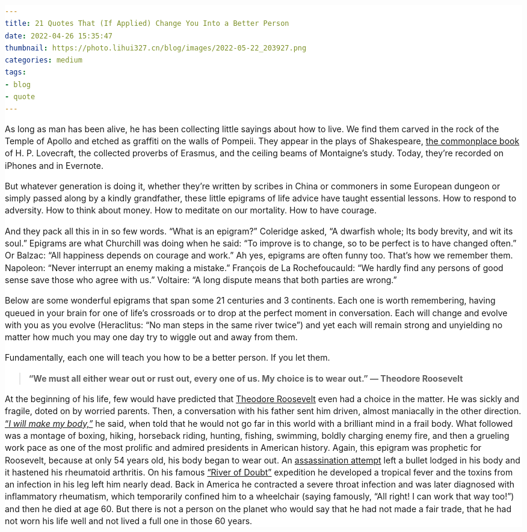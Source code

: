 ```yaml
---
title: 21 Quotes That (If Applied) Change You Into a Better Person
date: 2022-04-26 15:35:47
thumbnail: https://photo.lihui327.cn/blog/images/2022-05-22_203927.png
categories: medium
tags:
- blog
- quote
---
```


As long as man has been alive, he has been collecting little sayings  about how to live. We find them carved in the rock of the Temple of  Apollo and etched as graffiti on the walls of Pompeii. They appear in  the plays of Shakespeare, [the commonplace book](https://ryanholiday.net/how-and-why-to-keep-a-commonplace-book/) of H. P. Lovecraft, the collected proverbs of Erasmus, and the ceiling  beams of Montaigne’s study. Today, they’re recorded on iPhones and in  Evernote.

But whatever generation is doing it, whether they’re written by scribes in  China or commoners in some European dungeon or simply passed along by a  kindly grandfather, these little epigrams of life advice have taught  essential lessons. How to respond to adversity. How to think about  money. How to meditate on our mortality. How to have courage.

And they pack all this in in so few words. “What is an epigram?” Coleridge  asked, “A dwarfish whole; Its body brevity, and wit its soul.” Epigrams  are what Churchill was doing when he said: “To improve is to change, so  to be perfect is to have changed often.” Or Balzac: “All happiness  depends on courage and work.” Ah yes, epigrams are often funny too.  That’s how we remember them. Napoleon: “Never interrupt an enemy making a mistake.” François de La Rochefoucauld: “We hardly find any persons of  good sense save those who agree with us.” Voltaire: “A long dispute  means that both parties are wrong.”

Below are some wonderful epigrams that span some 21 centuries and 3  continents. Each one is worth remembering, having queued in your brain  for one of life’s crossroads or to drop at the perfect moment in  conversation. Each will change and evolve with you as you evolve  (Heraclitus: “No man steps in the same river twice”) and yet each will  remain strong and unyielding no matter how much you may one day try to  wiggle out and away from them.

Fundamentally, each one will teach you how to be a better person. If you let them.

> **“We must all either wear out or rust out, every one of us. My choice is to wear out.” — Theodore Roosevelt**

At the beginning of his life, few would have predicted that [Theodore Roosevelt](https://quotecatalog.com/communicator/theodore-roosevelt/) even had a choice in the matter. He was sickly and fragile, doted on by worried parents. Then, a conversation with his father sent him driven,  almost maniacally in the other direction. [“*I will make my body,”*](https://www.artofmanliness.com/articles/original-aom-comic-2-theodore-roosevelt-ill-make-my-body/) he said, when told that he would not go far in this world with a  brilliant mind in a frail body. What followed was a montage of boxing,  hiking, horseback riding, hunting, fishing, swimming, boldly charging  enemy fire, and then a grueling work pace as one of the most prolific  and admired presidents in American history. Again, this epigram was  prophetic for Roosevelt, because at only 54 years old, his body began to wear out. An [assassination attempt](https://www.artofmanliness.com/articles/moments-in-manliness-strong-as-a-bull-moose-video/) left a bullet lodged in his body and it hastened his rheumatoid arthritis. On his famous [“River of Doubt”](http://geni.us/Uj1BI) expedition he developed a tropical fever and the toxins from an  infection in his leg left him nearly dead. Back in America he contracted a severe throat infection and was later diagnosed with inflammatory  rheumatism, which temporarily confined him to a wheelchair (saying  famously, “All right! I can work that way too!”) and then he died at age 60. But there is not a person on the planet who would say that he had  not made a fair trade, that he had not worn his life well and not lived a full one in those 60 years.
